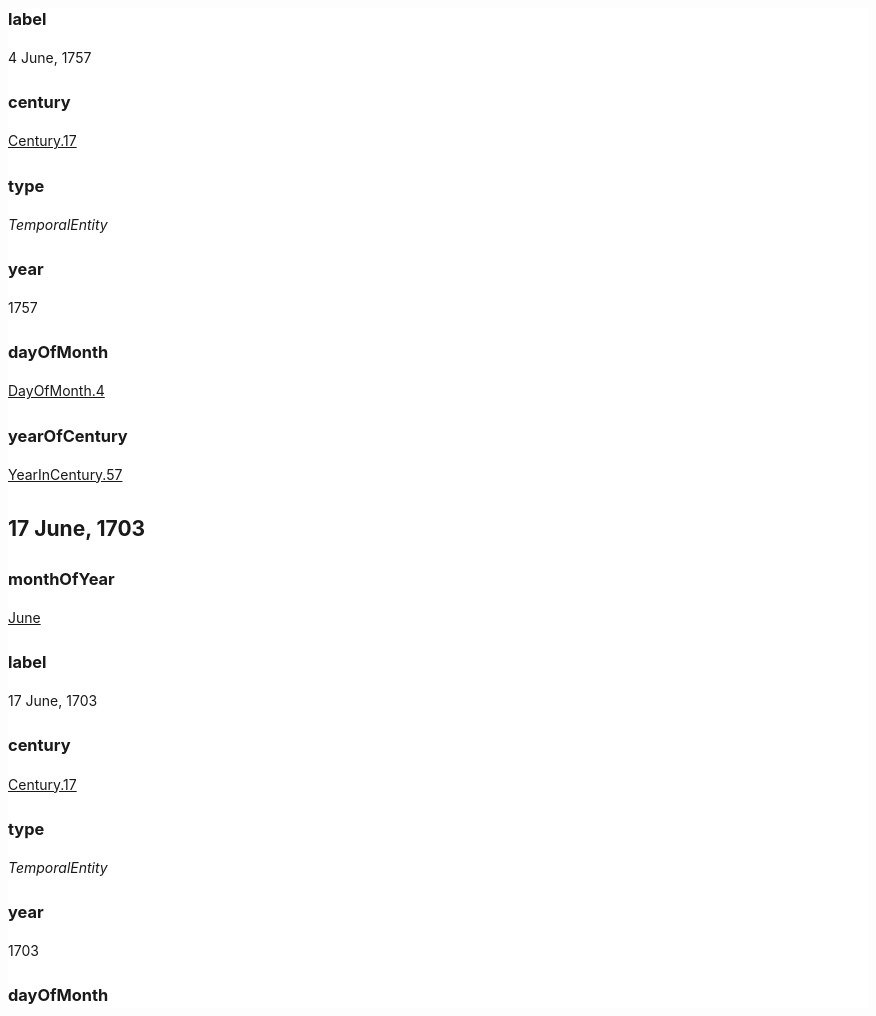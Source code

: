 ### label


4 June, 1757

### century


[Century.17](#Century.17)

### type


*TemporalEntity*

### year


1757

### dayOfMonth


[DayOfMonth.4](#DayOfMonth.4)

### yearOfCentury


[YearInCentury.57](#YearInCentury.57)

## 17 June, 1703

### monthOfYear


[June](#June)

### label


17 June, 1703

### century


[Century.17](#Century.17)

### type


*TemporalEntity*

### year


1703

### dayOfMonth
